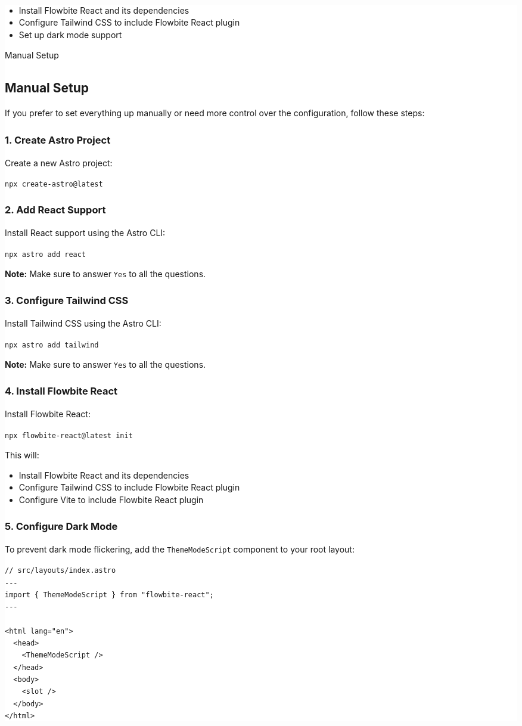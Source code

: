 - Install Flowbite React and its dependencies
- Configure Tailwind CSS to include Flowbite React plugin
- Set up dark mode support

<TextDivider>Manual Setup</TextDivider>

## Manual Setup

If you prefer to set everything up manually or need more control over the configuration, follow these steps:

### 1. Create Astro Project

Create a new Astro project:

```bash
npx create-astro@latest
```

### 2. Add React Support

Install React support using the Astro CLI:

```bash
npx astro add react
```

**Note:** Make sure to answer `Yes` to all the questions.

### 3. Configure Tailwind CSS

Install Tailwind CSS using the Astro CLI:

```bash
npx astro add tailwind
```

**Note:** Make sure to answer `Yes` to all the questions.

### 4. Install Flowbite React

Install Flowbite React:

```bash
npx flowbite-react@latest init
```

This will:

- Install Flowbite React and its dependencies
- Configure Tailwind CSS to include Flowbite React plugin
- Configure Vite to include Flowbite React plugin

### 5. Configure Dark Mode

To prevent dark mode flickering, add the `ThemeModeScript` component to your root layout:

```tsx
// src/layouts/index.astro
---
import { ThemeModeScript } from "flowbite-react";
---

<html lang="en">
  <head>
    <ThemeModeScript />
  </head>
  <body>
    <slot />
  </body>
</html>
```